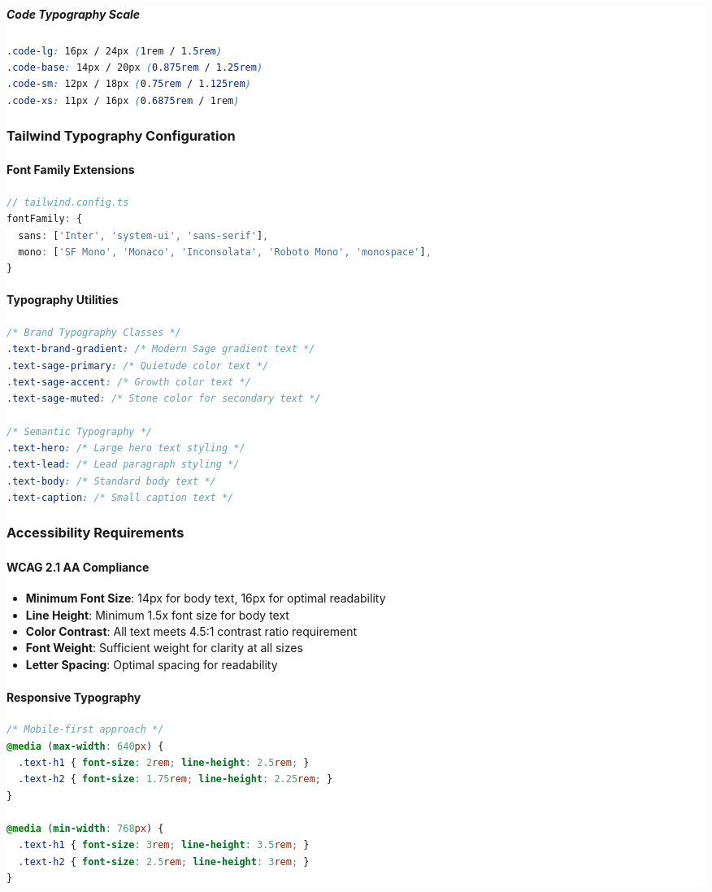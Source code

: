 ##### Code Typography Scale
```css
.code-lg: 16px / 24px (1rem / 1.5rem)
.code-base: 14px / 20px (0.875rem / 1.25rem)
.code-sm: 12px / 18px (0.75rem / 1.125rem)
.code-xs: 11px / 16px (0.6875rem / 1rem)
```

### Tailwind Typography Configuration

#### Font Family Extensions
```typescript
// tailwind.config.ts
fontFamily: {
  sans: ['Inter', 'system-ui', 'sans-serif'],
  mono: ['SF Mono', 'Monaco', 'Inconsolata', 'Roboto Mono', 'monospace'],
}
```

#### Typography Utilities
```css
/* Brand Typography Classes */
.text-brand-gradient: /* Modern Sage gradient text */
.text-sage-primary: /* Quietude color text */
.text-sage-accent: /* Growth color text */
.text-sage-muted: /* Stone color for secondary text */

/* Semantic Typography */
.text-hero: /* Large hero text styling */
.text-lead: /* Lead paragraph styling */
.text-body: /* Standard body text */
.text-caption: /* Small caption text */
```

### Accessibility Requirements

#### WCAG 2.1 AA Compliance
- **Minimum Font Size**: 14px for body text, 16px for optimal readability
- **Line Height**: Minimum 1.5x font size for body text
- **Color Contrast**: All text meets 4.5:1 contrast ratio requirement
- **Font Weight**: Sufficient weight for clarity at all sizes
- **Letter Spacing**: Optimal spacing for readability

#### Responsive Typography
```css
/* Mobile-first approach */
@media (max-width: 640px) {
  .text-h1 { font-size: 2rem; line-height: 2.5rem; }
  .text-h2 { font-size: 1.75rem; line-height: 2.25rem; }
}

@media (min-width: 768px) {
  .text-h1 { font-size: 3rem; line-height: 3.5rem; }
  .text-h2 { font-size: 2.5rem; line-height: 3rem; }
}
```
